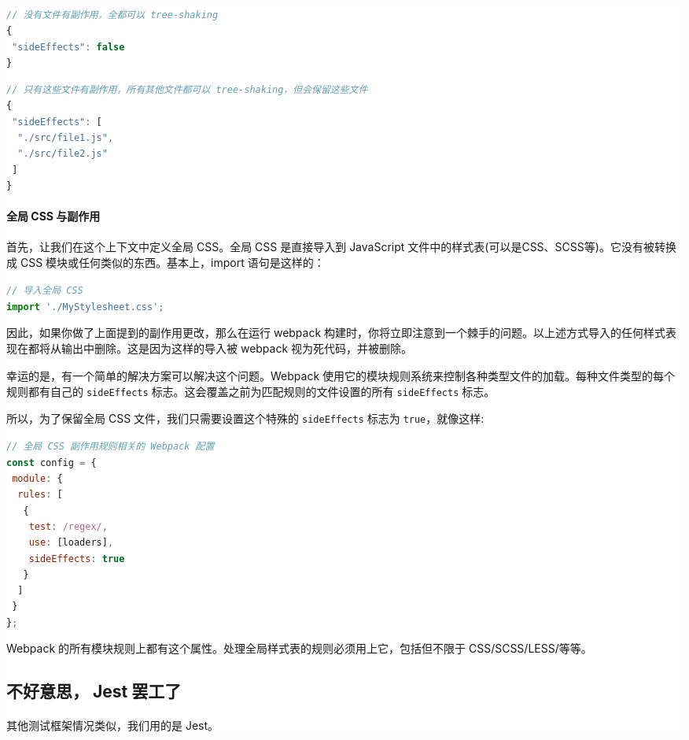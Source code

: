 ```javascript
// 没有文件有副作用，全都可以 tree-shaking
{
 "sideEffects": false
}
```

```javascript
// 只有这些文件有副作用，所有其他文件都可以 tree-shaking，但会保留这些文件
{
 "sideEffects": [
  "./src/file1.js",
  "./src/file2.js"
 ]
}
```

#### 全局 CSS 与副作用

首先，让我们在这个上下文中定义全局 CSS。全局 CSS 是直接导入到 JavaScript 文件中的样式表(可以是CSS、SCSS等)。它没有被转换成 CSS 模块或任何类似的东西。基本上，import 语句是这样的：

```javascript
// 导入全局 CSS
import './MyStylesheet.css';
```

因此，如果你做了上面提到的副作用更改，那么在运行 webpack 构建时，你将立即注意到一个棘手的问题。以上述方式导入的任何样式表现在都将从输出中删除。这是因为这样的导入被 webpack 视为死代码，并被删除。

幸运的是，有一个简单的解决方案可以解决这个问题。Webpack 使用它的模块规则系统来控制各种类型文件的加载。每种文件类型的每个规则都有自己的 `sideEffects` 标志。这会覆盖之前为匹配规则的文件设置的所有 `sideEffects` 标志。

所以，为了保留全局 CSS 文件，我们只需要设置这个特殊的 `sideEffects` 标志为 `true`，就像这样:

```javascript
// 全局 CSS 副作用规则相关的 Webpack 配置
const config = {
 module: {
  rules: [
   {
    test: /regex/,
    use: [loaders],
    sideEffects: true
   }
  ]
 } 
};
```

Webpack 的所有模块规则上都有这个属性。处理全局样式表的规则必须用上它，包括但不限于 CSS/SCSS/LESS/等等。



## 不好意思， Jest 罢工了

其他测试框架情况类似，我们用的是 Jest。

